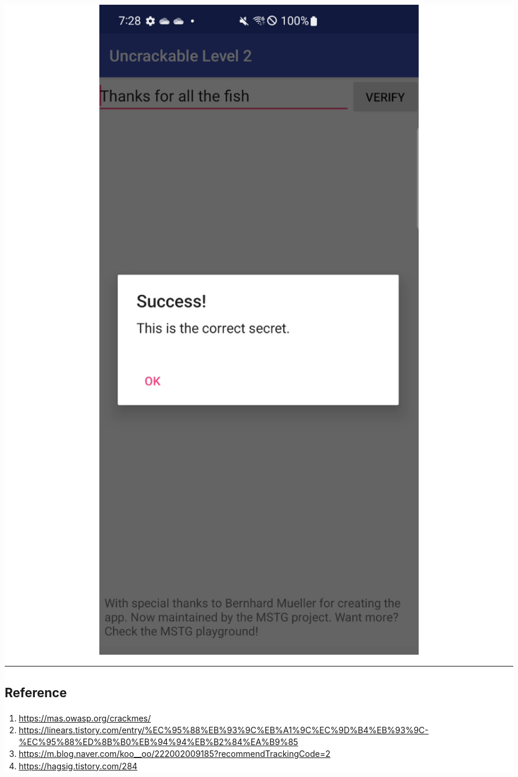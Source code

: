 <img src='assets/post/2025/SSV/Android/42/6.png' width=1300 alt=''>

---

## Reference
1. https://mas.owasp.org/crackmes/
2. https://linears.tistory.com/entry/%EC%95%88%EB%93%9C%EB%A1%9C%EC%9D%B4%EB%93%9C-%EC%95%88%ED%8B%B0%EB%94%94%EB%B2%84%EA%B9%85
3. https://m.blog.naver.com/koo__oo/222002009185?recommendTrackingCode=2
4. https://hagsig.tistory.com/284